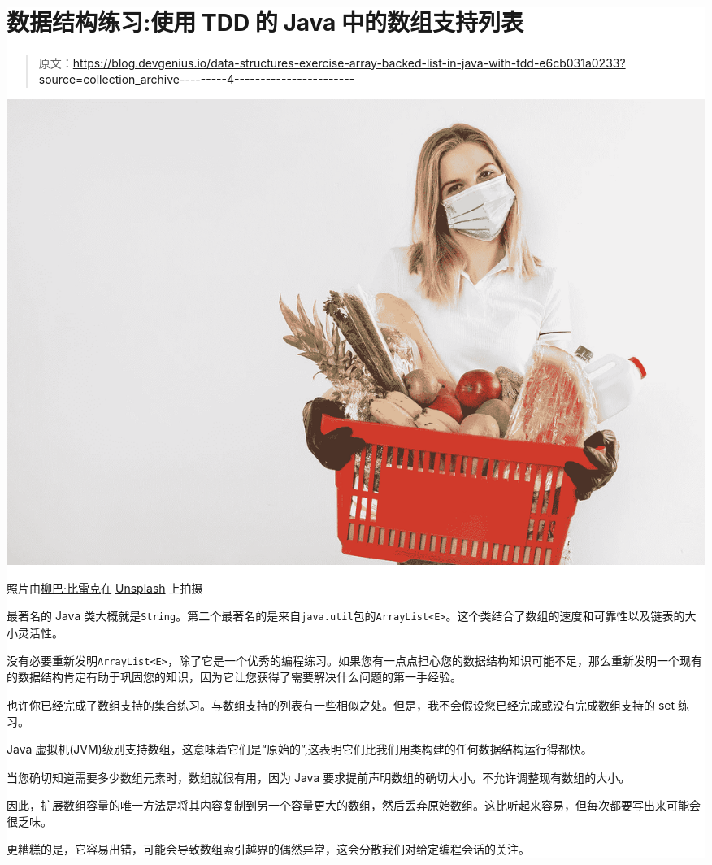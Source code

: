 # 数据结构练习:使用 TDD 的 Java 中的数组支持列表

> 原文：<https://blog.devgenius.io/data-structures-exercise-array-backed-list-in-java-with-tdd-e6cb031a0233?source=collection_archive---------4----------------------->

![](img/758c6dadba23661b040dcc9fd76edfef.png)

照片由[柳巴·比雷克](https://unsplash.com/@ibilyk?utm_source=medium&utm_medium=referral)在 [Unsplash](https://unsplash.com?utm_source=medium&utm_medium=referral) 上拍摄

最著名的 Java 类大概就是`String`。第二个最著名的是来自`java.util`包的`ArrayList<E>`。这个类结合了数组的速度和可靠性以及链表的大小灵活性。

没有必要重新发明`ArrayList<E>`，除了它是一个优秀的编程练习。如果您有一点点担心您的数据结构知识可能不足，那么重新发明一个现有的数据结构肯定有助于巩固您的知识，因为它让您获得了需要解决什么问题的第一手经验。

也许你已经完成了[数组支持的集合练习](/data-structures-exercise-array-backed-set-in-java-with-tdd-9a54cc06e5e5)。与数组支持的列表有一些相似之处。但是，我不会假设您已经完成或没有完成数组支持的 set 练习。

Java 虚拟机(JVM)级别支持数组，这意味着它们是“原始的”,这表明它们比我们用类构建的任何数据结构运行得都快。

当您确切知道需要多少数组元素时，数组就很有用，因为 Java 要求提前声明数组的确切大小。不允许调整现有数组的大小。

因此，扩展数组容量的唯一方法是将其内容复制到另一个容量更大的数组，然后丢弃原始数组。这比听起来容易，但每次都要写出来可能会很乏味。

更糟糕的是，它容易出错，可能会导致数组索引越界的偶然异常，这会分散我们对给定编程会话的关注。
